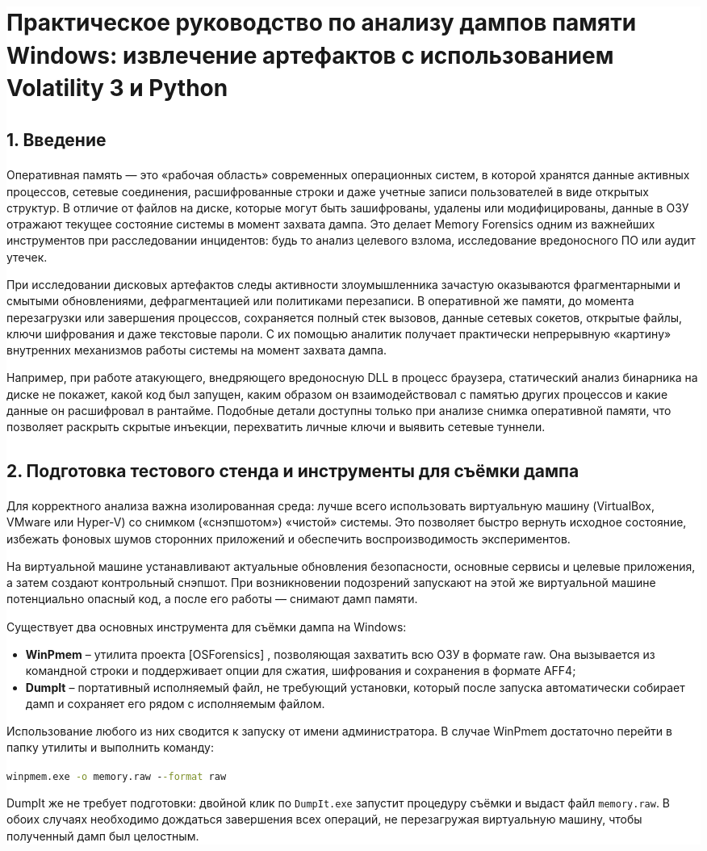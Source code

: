 # Практическое руководство по анализу дампов памяти Windows: извлечение артефактов с использованием Volatility 3 и Python

## 1. Введение

Оперативная память — это «рабочая область» современных операционных систем, в которой хранятся данные активных процессов, сетевые соединения, расшифрованные строки и даже учетные записи пользователей в виде открытых структур. В отличие от файлов на диске, которые могут быть зашифрованы, удалены или модифицированы, данные в ОЗУ отражают текущее состояние системы в момент захвата дампа. Это делает Memory Forensics одним из важнейших инструментов при расследовании инцидентов: будь то анализ целевого взлома, исследование вредоносного ПО или аудит утечек.

При исследовании дисковых артефактов следы активности злоумышленника зачастую оказываются фрагментарными и смытыми обновлениями, дефрагментацией или политиками перезаписи. В оперативной же памяти, до момента перезагрузки или завершения процессов, сохраняется полный стек вызовов, данные сетевых сокетов, открытые файлы, ключи шифрования и даже текстовые пароли. С их помощью аналитик получает практически непрерывную «картину» внутренних механизмов работы системы на момент захвата дампа.

Например, при работе атакующего, внедряющего вредоносную DLL в процесс браузера, статический анализ бинарника на диске не покажет, какой код был запущен, каким образом он взаимодействовал с памятью других процессов и какие данные он расшифровал в рантайме. Подобные детали доступны только при анализе снимка оперативной памяти, что позволяет раскрыть скрытые инъекции, перехватить личные ключи и выявить сетевые туннели.

## 2. Подготовка тестового стенда и инструменты для съёмки дампа

Для корректного анализа важна изолированная среда: лучше всего использовать виртуальную машину (VirtualBox, VMware или Hyper-V) со снимком («снэпшотом») «чистой» системы. Это позволяет быстро вернуть исходное состояние, избежать фоновых шумов сторонних приложений и обеспечить воспроизводимость экспериментов.

На виртуальной машине устанавливают актуальные обновления безопасности, основные сервисы и целевые приложения, а затем создают контрольный снэпшот. При возникновении подозрений запускают на этой же виртуальной машине потенциально опасный код, а после его работы — снимают дамп памяти.

Существует два основных инструмента для съёмки дампа на Windows:

* **WinPmem** – утилита проекта \[OSForensics] , позволяющая захватить всю ОЗУ в формате raw. Она вызывается из командной строки и поддерживает опции для сжатия, шифрования и сохранения в формате AFF4;
* **DumpIt** – портативный исполняемый файл, не требующий установки, который после запуска автоматически собирает дамп и сохраняет его рядом с исполняемым файлом.

Использование любого из них сводится к запуску от имени администратора. В случае WinPmem достаточно перейти в папку утилиты и выполнить команду:

```bat
winpmem.exe -o memory.raw --format raw
```

DumpIt же не требует подготовки: двойной клик по `DumpIt.exe` запустит процедуру съёмки и выдаст файл `memory.raw`. В обоих случаях необходимо дождаться завершения всех операций, не перезагружая виртуальную машину, чтобы полученный дамп был целостным.
